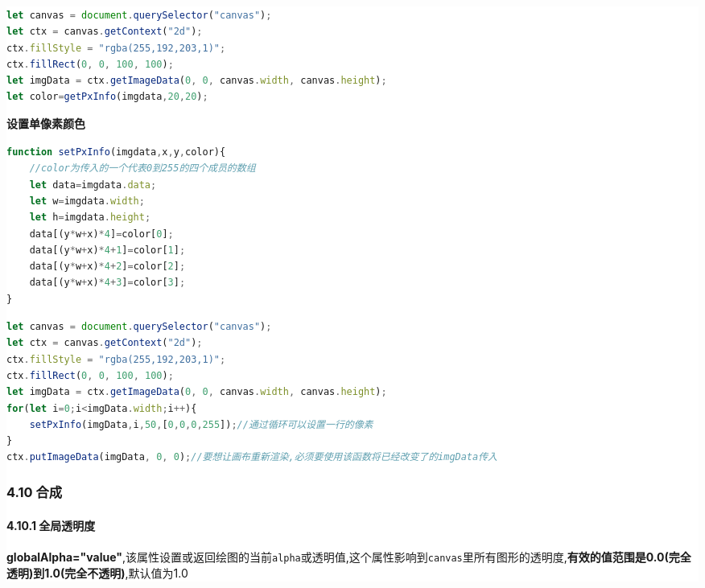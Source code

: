 

```js
let canvas = document.querySelector("canvas");
let ctx = canvas.getContext("2d");
ctx.fillStyle = "rgba(255,192,203,1)";
ctx.fillRect(0, 0, 100, 100);
let imgData = ctx.getImageData(0, 0, canvas.width, canvas.height);
let color=getPxInfo(imgdata,20,20);
```



**设置单像素颜色**



```js
function setPxInfo(imgdata,x,y,color){
    //color为传入的一个代表0到255的四个成员的数组
    let data=imgdata.data;
    let w=imgdata.width;
    let h=imgdata.height;
    data[(y*w+x)*4]=color[0];
    data[(y*w+x)*4+1]=color[1];
    data[(y*w+x)*4+2]=color[2];
    data[(y*w+x)*4+3]=color[3];
}
```



```js
let canvas = document.querySelector("canvas");
let ctx = canvas.getContext("2d");
ctx.fillStyle = "rgba(255,192,203,1)";
ctx.fillRect(0, 0, 100, 100);
let imgData = ctx.getImageData(0, 0, canvas.width, canvas.height);
for(let i=0;i<imgData.width;i++){
    setPxInfo(imgData,i,50,[0,0,0,255]);//通过循环可以设置一行的像素
}
ctx.putImageData(imgData, 0, 0);//要想让画布重新渲染,必须要使用该函数将已经改变了的imgData传入
```





### 4.10 合成





#### 4.10.1 全局透明度



**globalAlpha="value"**,该属性设置或返回绘图的当前`alpha`或透明值,这个属性影响到`canvas`里所有图形的透明度,**有效的值范围是0.0(完全透明)到1.0(完全不透明)**,默认值为1.0


